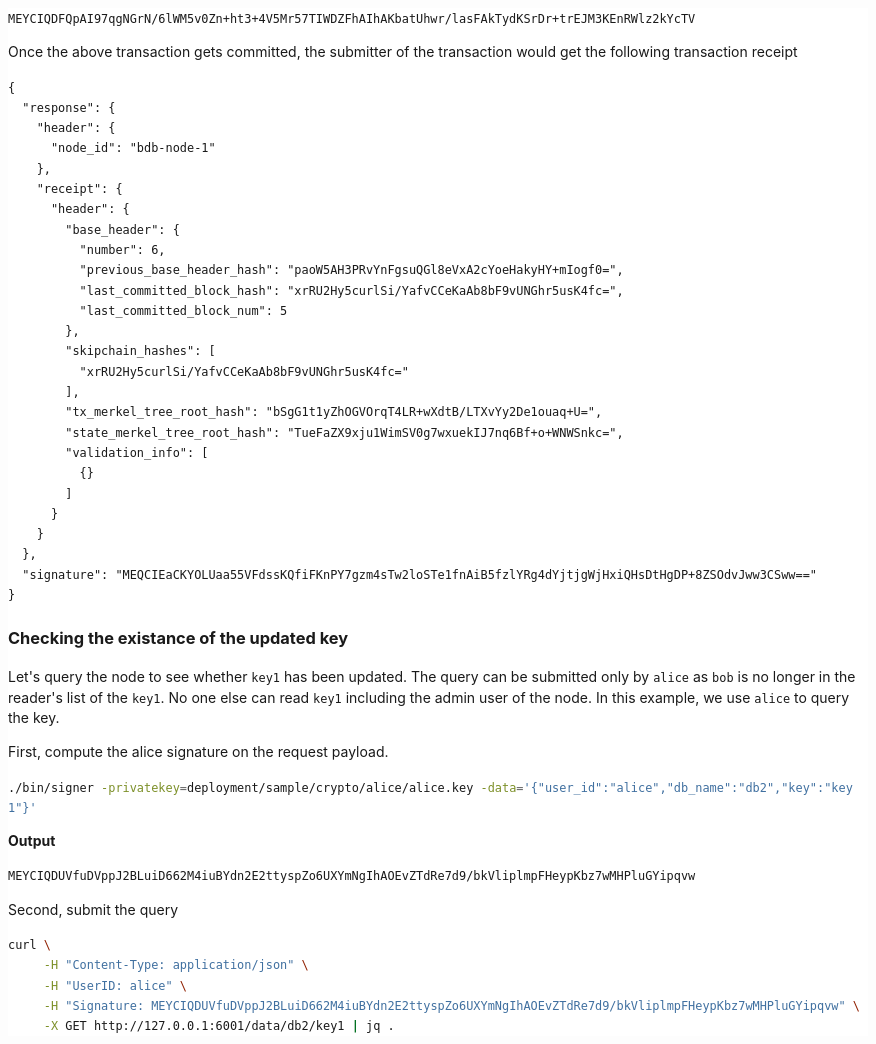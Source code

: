 ```
MEYCIQDFQpAI97qgNGrN/6lWM5v0Zn+ht3+4V5Mr57TIWDZFhAIhAKbatUhwr/lasFAkTydKSrDr+trEJM3KEnRWlz2kYcTV
```

Once the above transaction gets committed, the submitter of the transaction would get the following transaction receipt
```
{
  "response": {
    "header": {
      "node_id": "bdb-node-1"
    },
    "receipt": {
      "header": {
        "base_header": {
          "number": 6,
          "previous_base_header_hash": "paoW5AH3PRvYnFgsuQGl8eVxA2cYoeHakyHY+mIogf0=",
          "last_committed_block_hash": "xrRU2Hy5curlSi/YafvCCeKaAb8bF9vUNGhr5usK4fc=",
          "last_committed_block_num": 5
        },
        "skipchain_hashes": [
          "xrRU2Hy5curlSi/YafvCCeKaAb8bF9vUNGhr5usK4fc="
        ],
        "tx_merkel_tree_root_hash": "bSgG1t1yZhOGVOrqT4LR+wXdtB/LTXvYy2De1ouaq+U=",
        "state_merkel_tree_root_hash": "TueFaZX9xju1WimSV0g7wxuekIJ7nq6Bf+o+WNWSnkc=",
        "validation_info": [
          {}
        ]
      }
    }
  },
  "signature": "MEQCIEaCKYOLUaa55VFdssKQfiFKnPY7gzm4sTw2loSTe1fnAiB5fzlYRg4dYjtjgWjHxiQHsDtHgDP+8ZSOdvJww3CSww=="
}
```

### Checking the existance of the updated key

Let's query the node to see whether `key1` has been updated. The query can be submitted only by `alice` as `bob` is
no longer in the reader's list of the `key1`. No one else can read `key1` including the admin user of the node.
In this example, we use `alice` to query the key.

First, compute the alice signature on the request payload.
```sh
./bin/signer -privatekey=deployment/sample/crypto/alice/alice.key -data='{"user_id":"alice","db_name":"db2","key":"key1"}'
```
**Output**
```
MEYCIQDUVfuDVppJ2BLuiD662M4iuBYdn2E2ttyspZo6UXYmNgIhAOEvZTdRe7d9/bkVliplmpFHeypKbz7wMHPluGYipqvw
```
Second, submit the query
```sh
curl \
     -H "Content-Type: application/json" \
     -H "UserID: alice" \
     -H "Signature: MEYCIQDUVfuDVppJ2BLuiD662M4iuBYdn2E2ttyspZo6UXYmNgIhAOEvZTdRe7d9/bkVliplmpFHeypKbz7wMHPluGYipqvw" \
     -X GET http://127.0.0.1:6001/data/db2/key1 | jq .
```
